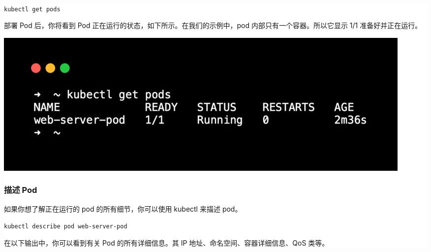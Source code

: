 ```
kubectl get pods
```
部署 Pod 后，你将看到 Pod 正在运行的状态，如下所示。在我们的示例中，pod 内部只有一个容器。所以它显示 1/1 准备好并正在运行。

![](image-33.png)

### 描述 Pod

如果你想了解正在运行的 pod 的所有细节，你可以使用 kubectl 来描述 pod。
```
kubectl describe pod web-server-pod

```
在以下输出中，你可以看到有关 Pod 的所有详细信息。其 IP 地址、命名空间、容器详细信息、QoS 类等。
